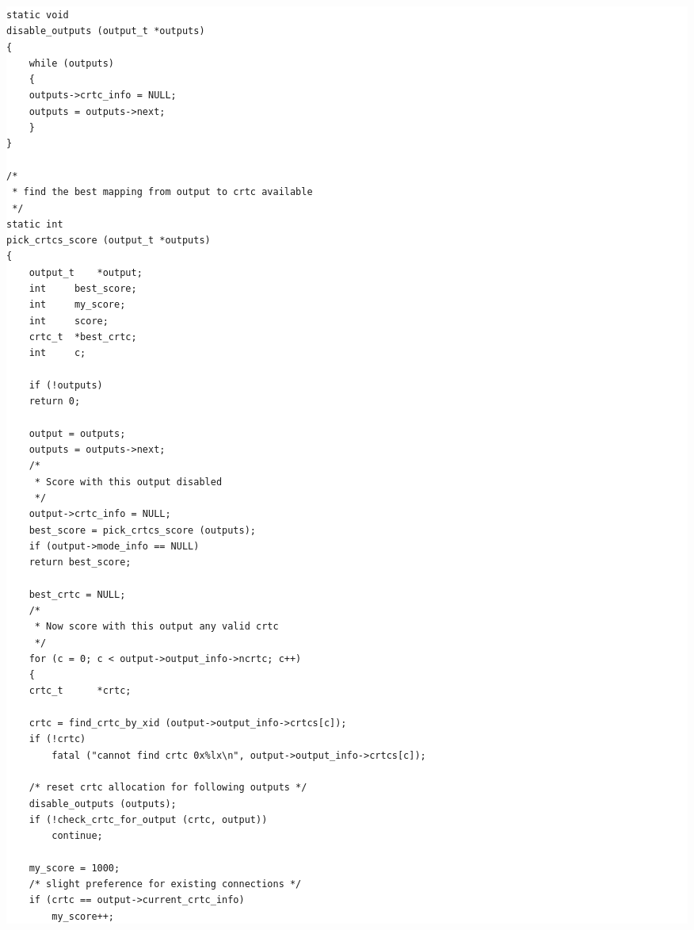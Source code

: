 
	static void
	disable_outputs (output_t *outputs)
	{
	    while (outputs)
	    {
		outputs->crtc_info = NULL;
		outputs = outputs->next;
	    }
	}

	/*
	 * find the best mapping from output to crtc available
	 */
	static int
	pick_crtcs_score (output_t *outputs)
	{
	    output_t	*output;
	    int		best_score;
	    int		my_score;
	    int		score;
	    crtc_t	*best_crtc;
	    int		c;
	    
	    if (!outputs)
		return 0;
	    
	    output = outputs;
	    outputs = outputs->next;
	    /*
	     * Score with this output disabled
	     */
	    output->crtc_info = NULL;
	    best_score = pick_crtcs_score (outputs);
	    if (output->mode_info == NULL)
		return best_score;

	    best_crtc = NULL;
	    /* 
	     * Now score with this output any valid crtc
	     */
	    for (c = 0; c < output->output_info->ncrtc; c++)
	    {
		crtc_t	    *crtc;

		crtc = find_crtc_by_xid (output->output_info->crtcs[c]);
		if (!crtc)
		    fatal ("cannot find crtc 0x%lx\n", output->output_info->crtcs[c]);
		
		/* reset crtc allocation for following outputs */
		disable_outputs (outputs);
		if (!check_crtc_for_output (crtc, output))
		    continue;
		
		my_score = 1000;
		/* slight preference for existing connections */
		if (crtc == output->current_crtc_info)
		    my_score++;

